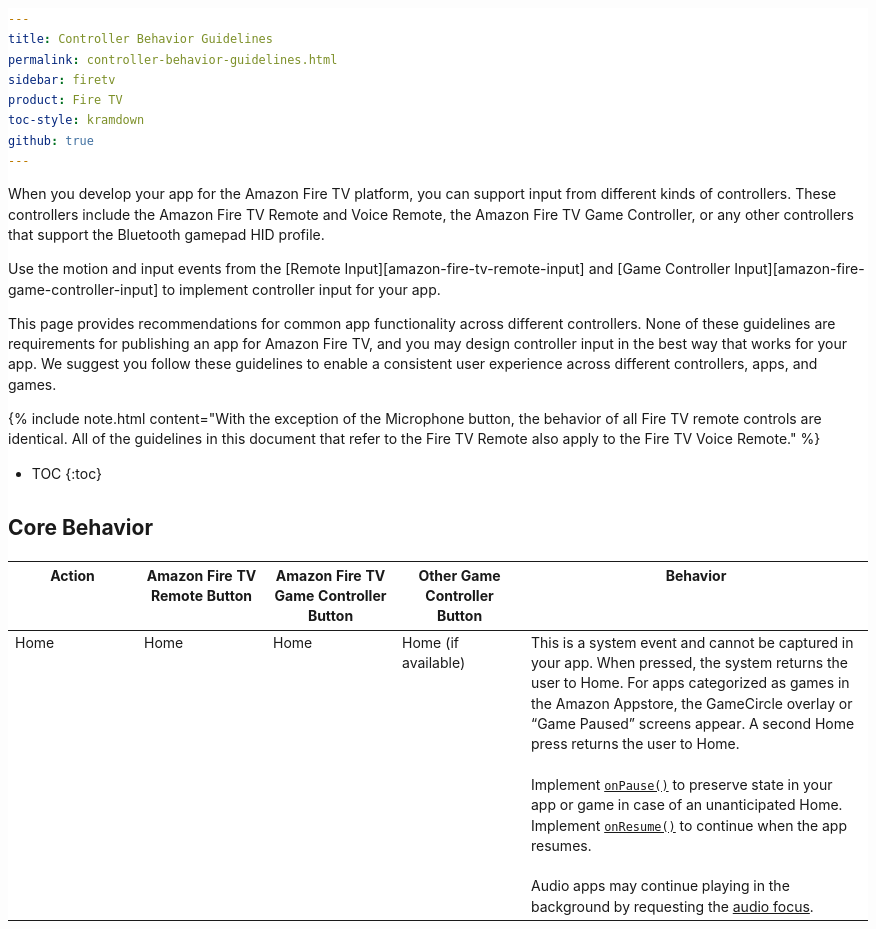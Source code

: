 ```yaml
---
title: Controller Behavior Guidelines
permalink: controller-behavior-guidelines.html
sidebar: firetv
product: Fire TV
toc-style: kramdown
github: true
---
```


When you develop your app for the Amazon Fire TV platform, you can support input from different kinds of controllers. These controllers include the Amazon Fire TV Remote and Voice Remote, the Amazon Fire TV Game Controller, or any other controllers that support the Bluetooth gamepad HID profile.


Use the motion and input events from the [Remote Input][amazon-fire-tv-remote-input] and [Game Controller Input][amazon-fire-game-controller-input] to implement controller input for your app.

This page provides recommendations for common app functionality across different controllers. None of these guidelines are requirements for publishing an app for Amazon Fire TV, and you may design controller input in the best way that works for your app. We suggest you follow these guidelines to enable a consistent user experience across different controllers, apps, and games.

{% include note.html content="With the exception of the Microphone button, the behavior of all Fire TV remote controls are identical. All of the guidelines in this document that refer to the Fire TV Remote also apply to the Fire TV Voice Remote." %}

* TOC
{:toc}

## Core Behavior

<table class="grid">
<colgroup>
<col width="15%" />
<col width="15%" />
<col width="15%" />
<col width="15%" />
<col width="40%" />
</colgroup>
  <thead>
    <tr>
      <th>Action</th>
      <th>Amazon Fire TV Remote Button</th>
      <th>Amazon Fire TV Game Controller Button</th>
      <th>Other Game Controller Button</th>
      <th>Behavior</th>
    </tr>
  </thead>
  <tbody>
    <tr>
      <td>Home</td>
      <td>Home</td>
      <td>Home</td>
      <td>Home (if available)</td>
      <td>This is a system event and cannot be captured in your app. When pressed, the system returns the user to Home. For apps categorized as games in the Amazon Appstore, the GameCircle overlay or “Game Paused” screens appear. A second Home press returns the user to Home.<br/><br/> Implement <a href="http://developer.android.com/reference/android/app/Activity.html#onPause()"><code>onPause()</code></a> to preserve state in your app or game in case of an unanticipated Home. Implement <a href="http://developer.android.com/reference/android/app/Activity.html#onResume()"><code>onResume()</code></a> to continue when the app resumes. <br/><br/>Audio apps may continue playing in the background by requesting the <a href="http://developer.android.com/training/managing-audio/audio-focus.html">audio focus</a>.</td>
    </tr>